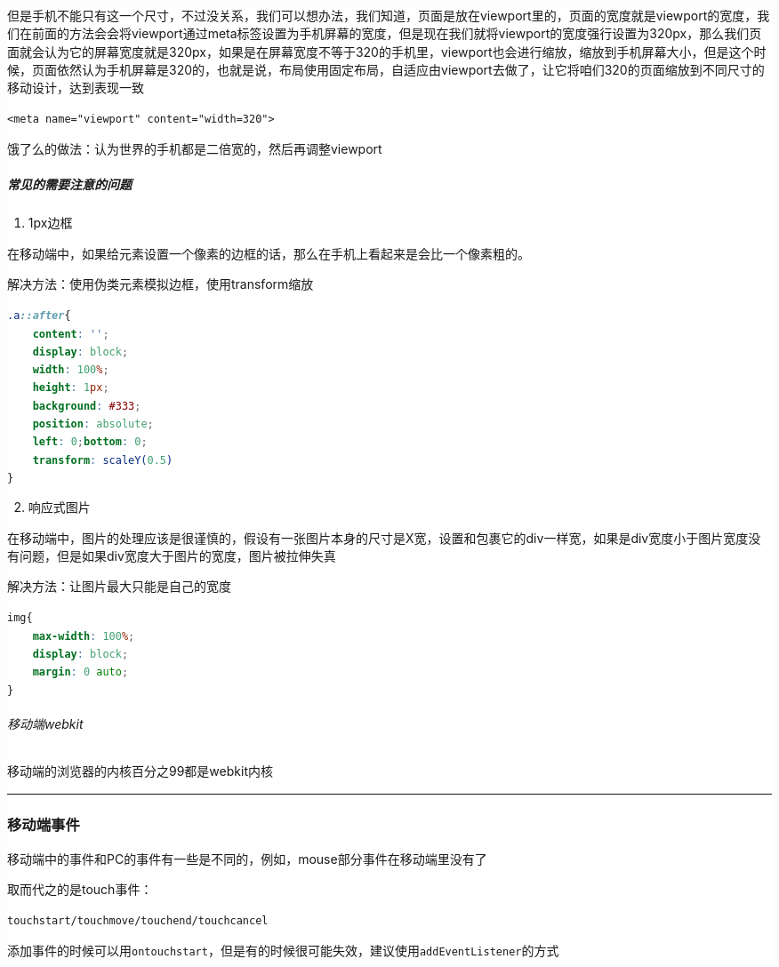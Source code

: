 但是手机不能只有这一个尺寸，不过没关系，我们可以想办法，我们知道，页面是放在viewport里的，页面的宽度就是viewport的宽度，我们在前面的方法会会将viewport通过meta标签设置为手机屏幕的宽度，但是现在我们就将viewport的宽度强行设置为320px，那么我们页面就会认为它的屏幕宽度就是320px，如果是在屏幕宽度不等于320的手机里，viewport也会进行缩放，缩放到手机屏幕大小，但是这个时候，页面依然认为手机屏幕是320的，也就是说，布局使用固定布局，自适应由viewport去做了，让它将咱们320的页面缩放到不同尺寸的移动设计，达到表现一致

`<meta name="viewport" content="width=320">`

饿了么的做法：认为世界的手机都是二倍宽的，然后再调整viewport


##### 常见的需要注意的问题

1. 1px边框

在移动端中，如果给元素设置一个像素的边框的话，那么在手机上看起来是会比一个像素粗的。

解决方法：使用伪类元素模拟边框，使用transform缩放

```CSS
.a::after{
    content: '';
    display: block;
    width: 100%;
    height: 1px;
    background: #333;
    position: absolute;
    left: 0;bottom: 0;
    transform: scaleY(0.5)
}
```

2. 响应式图片

在移动端中，图片的处理应该是很谨慎的，假设有一张图片本身的尺寸是X宽，设置和包裹它的div一样宽，如果是div宽度小于图片宽度没有问题，但是如果div宽度大于图片的宽度，图片被拉伸失真

解决方法：让图片最大只能是自己的宽度
```CSS
img{
    max-width: 100%;
    display: block;
    margin: 0 auto;
}
```

###### 移动端webkit

移动端的浏览器的内核百分之99都是webkit内核

---

### 移动端事件

移动端中的事件和PC的事件有一些是不同的，例如，mouse部分事件在移动端里没有了

取而代之的是touch事件：

`touchstart/touchmove/touchend/touchcancel`

添加事件的时候可以用`ontouchstart`，但是有的时候很可能失效，建议使用`addEventListener`的方式

